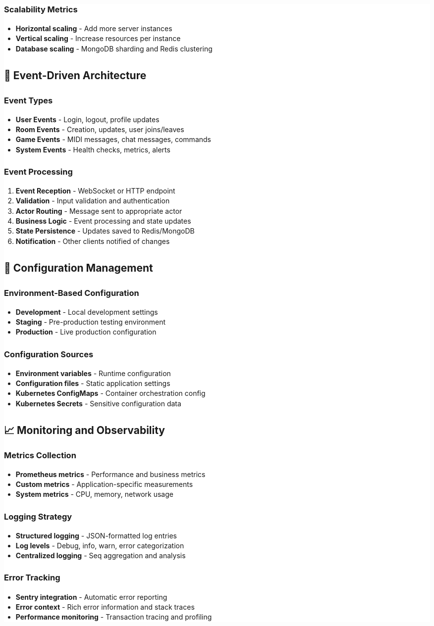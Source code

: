 ### Scalability Metrics
- **Horizontal scaling** - Add more server instances
- **Vertical scaling** - Increase resources per instance
- **Database scaling** - MongoDB sharding and Redis clustering

## 🔄 Event-Driven Architecture

### Event Types
- **User Events** - Login, logout, profile updates
- **Room Events** - Creation, updates, user joins/leaves
- **Game Events** - MIDI messages, chat messages, commands
- **System Events** - Health checks, metrics, alerts

### Event Processing
1. **Event Reception** - WebSocket or HTTP endpoint
2. **Validation** - Input validation and authentication
3. **Actor Routing** - Message sent to appropriate actor
4. **Business Logic** - Event processing and state updates
5. **State Persistence** - Updates saved to Redis/MongoDB
6. **Notification** - Other clients notified of changes

## 🔧 Configuration Management

### Environment-Based Configuration
- **Development** - Local development settings
- **Staging** - Pre-production testing environment
- **Production** - Live production configuration

### Configuration Sources
- **Environment variables** - Runtime configuration
- **Configuration files** - Static application settings
- **Kubernetes ConfigMaps** - Container orchestration config
- **Kubernetes Secrets** - Sensitive configuration data

## 📈 Monitoring and Observability

### Metrics Collection
- **Prometheus metrics** - Performance and business metrics
- **Custom metrics** - Application-specific measurements
- **System metrics** - CPU, memory, network usage

### Logging Strategy
- **Structured logging** - JSON-formatted log entries
- **Log levels** - Debug, info, warn, error categorization
- **Centralized logging** - Seq aggregation and analysis

### Error Tracking
- **Sentry integration** - Automatic error reporting
- **Error context** - Rich error information and stack traces
- **Performance monitoring** - Transaction tracing and profiling
